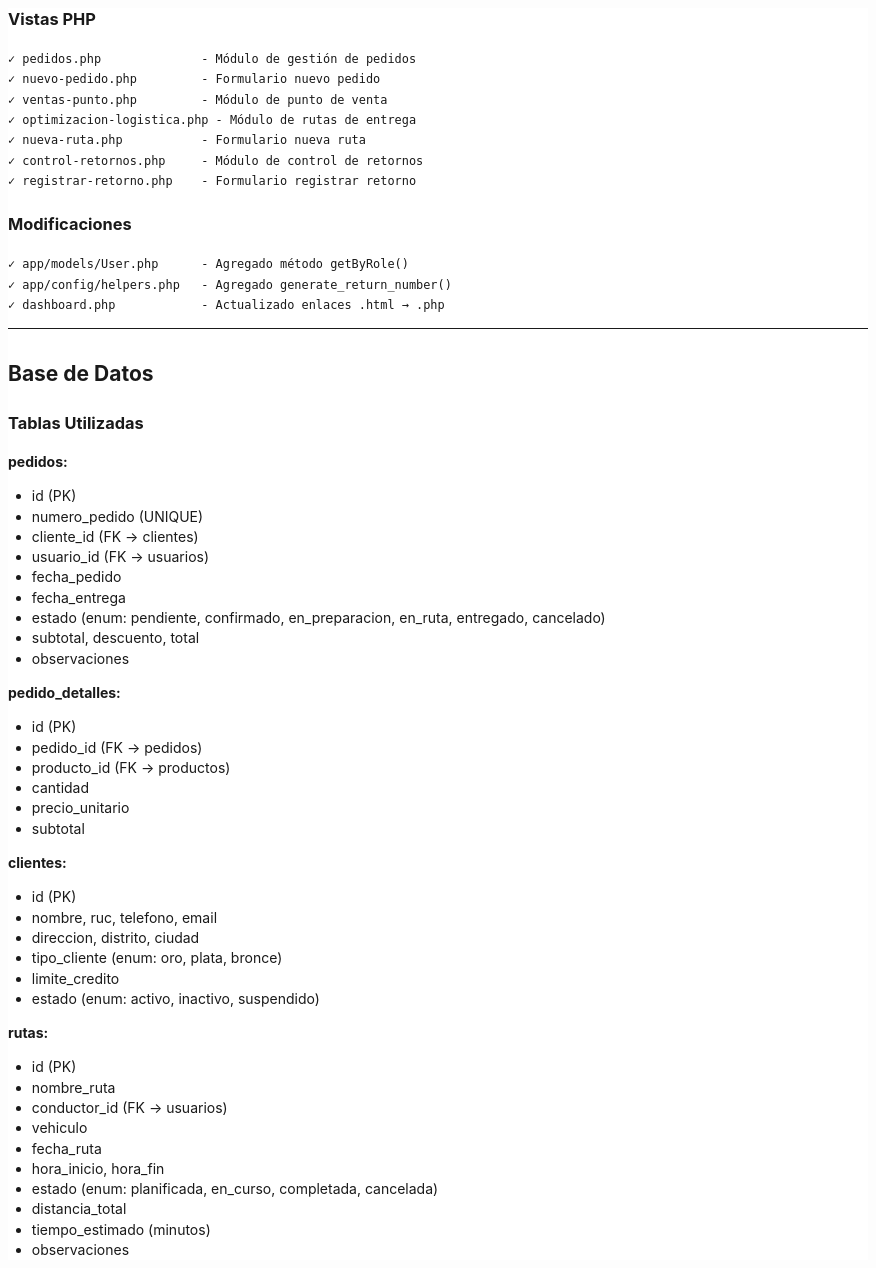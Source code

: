 ### Vistas PHP
```
✓ pedidos.php              - Módulo de gestión de pedidos
✓ nuevo-pedido.php         - Formulario nuevo pedido
✓ ventas-punto.php         - Módulo de punto de venta
✓ optimizacion-logistica.php - Módulo de rutas de entrega
✓ nueva-ruta.php           - Formulario nueva ruta
✓ control-retornos.php     - Módulo de control de retornos
✓ registrar-retorno.php    - Formulario registrar retorno
```

### Modificaciones
```
✓ app/models/User.php      - Agregado método getByRole()
✓ app/config/helpers.php   - Agregado generate_return_number()
✓ dashboard.php            - Actualizado enlaces .html → .php
```

---

## Base de Datos

### Tablas Utilizadas

**pedidos:**
- id (PK)
- numero_pedido (UNIQUE)
- cliente_id (FK → clientes)
- usuario_id (FK → usuarios)
- fecha_pedido
- fecha_entrega
- estado (enum: pendiente, confirmado, en_preparacion, en_ruta, entregado, cancelado)
- subtotal, descuento, total
- observaciones

**pedido_detalles:**
- id (PK)
- pedido_id (FK → pedidos)
- producto_id (FK → productos)
- cantidad
- precio_unitario
- subtotal

**clientes:**
- id (PK)
- nombre, ruc, telefono, email
- direccion, distrito, ciudad
- tipo_cliente (enum: oro, plata, bronce)
- limite_credito
- estado (enum: activo, inactivo, suspendido)

**rutas:**
- id (PK)
- nombre_ruta
- conductor_id (FK → usuarios)
- vehiculo
- fecha_ruta
- hora_inicio, hora_fin
- estado (enum: planificada, en_curso, completada, cancelada)
- distancia_total
- tiempo_estimado (minutos)
- observaciones
